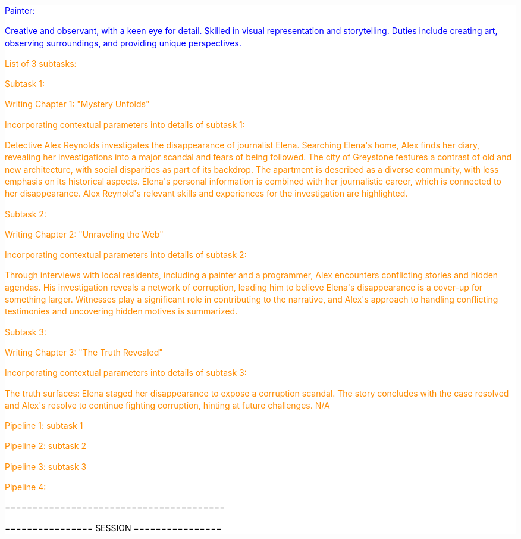 
<span style='color: blue;'>Painter:</span>

<span style='color: blue;'>Creative and observant, with a keen eye for detail. Skilled in visual representation and storytelling. Duties include creating art, observing surroundings, and providing unique perspectives.</span>


<span style='color: darkorange;'>List of 3 subtasks:</span>

<span style='color: darkorange;'>Subtask 1:</span>

<span style='color: darkorange;'>Writing Chapter 1: &quot;Mystery Unfolds&quot;</span>

<span style='color: darkorange;'>Incorporating contextual parameters into details of subtask 1:</span>

<span style='color: darkorange;'>Detective Alex Reynolds investigates the disappearance of journalist Elena. Searching Elena&#x27;s home, Alex finds her diary, revealing her investigations into a major scandal and fears of being followed. The city of Greystone features a contrast of old and new architecture, with social disparities as part of its backdrop. The apartment is described as a diverse community, with less emphasis on its historical aspects. Elena&#x27;s personal information is combined with her journalistic career, which is connected to her disappearance. Alex Reynold&#x27;s relevant skills and experiences for the investigation are highlighted.</span>

<span style='color: darkorange;'>Subtask 2:</span>

<span style='color: darkorange;'>Writing Chapter 2: &quot;Unraveling the Web&quot;</span>

<span style='color: darkorange;'>Incorporating contextual parameters into details of subtask 2:</span>

<span style='color: darkorange;'>Through interviews with local residents, including a painter and a programmer, Alex encounters conflicting stories and hidden agendas. His investigation reveals a network of corruption, leading him to believe Elena&#x27;s disappearance is a cover-up for something larger. Witnesses play a significant role in contributing to the narrative, and Alex&#x27;s approach to handling conflicting testimonies and uncovering hidden motives is summarized.</span>

<span style='color: darkorange;'>Subtask 3:</span>

<span style='color: darkorange;'>Writing Chapter 3: &quot;The Truth Revealed&quot;</span>

<span style='color: darkorange;'>Incorporating contextual parameters into details of subtask 3:</span>

<span style='color: darkorange;'>The truth surfaces: Elena staged her disappearance to expose a corruption scandal. The story concludes with the case resolved and Alex&#x27;s resolve to continue fighting corruption, hinting at future challenges. N/A</span>

<span style='color: darkorange;'>Pipeline 1: subtask 1</span>

<span style='color: darkorange;'>Pipeline 2: subtask 2</span>

<span style='color: darkorange;'>Pipeline 3: subtask 3</span>

<span style='color: darkorange;'>Pipeline 4: </span>

<span style='color: black;'>========================================</span>

<span style='color: black;'>================ SESSION ================</span>
